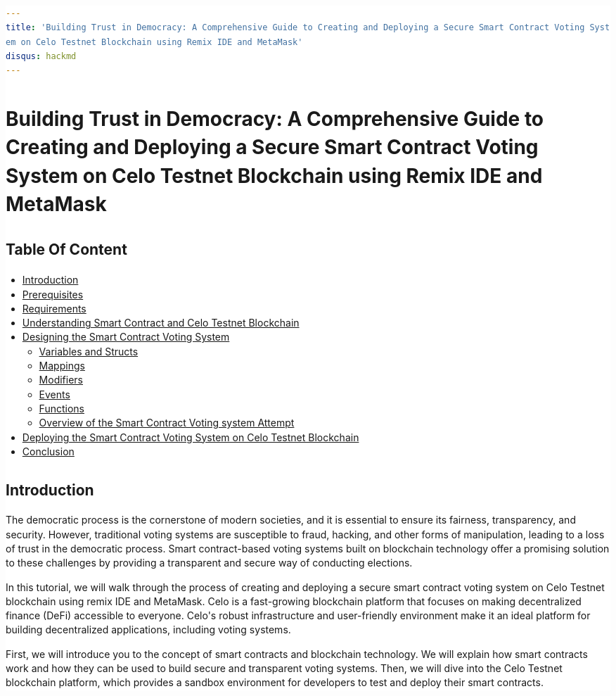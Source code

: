 ```yaml
---
title: 'Building Trust in Democracy: A Comprehensive Guide to Creating and Deploying a Secure Smart Contract Voting System on Celo Testnet Blockchain using Remix IDE and MetaMask'
disqus: hackmd
---
```


Building Trust in Democracy: A Comprehensive Guide to Creating and Deploying a Secure Smart Contract Voting System on Celo Testnet Blockchain using Remix IDE and MetaMask
===

## Table Of Content
* [Introduction](https://github.com/HulkOfKnowledge/Celo-Voting-system-tutorial#introduction)
* [Prerequisites](https://github.com/HulkOfKnowledge/Celo-Voting-system-tutorial#prerequisites)
* [Requirements](https://github.com/HulkOfKnowledge/Celo-Voting-system-tutorial#requirements)
* [Understanding Smart Contract and Celo Testnet Blockchain](https://github.com/HulkOfKnowledge/Celo-Voting-system-tutorial#understanding-smart-contract-and-celo-testnet-blockchain)
* [Designing the Smart Contract Voting System](https://github.com/HulkOfKnowledge/Celo-Voting-system-tutorial#designing-the-smart-contract-voting-system)
    * [Variables and Structs](https://github.com/HulkOfKnowledge/Celo-Voting-system-tutorial#variables-and-structs)
    * [Mappings](https://github.com/HulkOfKnowledge/Celo-Voting-system-tutorial#mappings)
    * [Modifiers](https://github.com/HulkOfKnowledge/Celo-Voting-system-tutorial#modifiers)
    * [Events](https://github.com/HulkOfKnowledge/Celo-Voting-system-tutorial#events)
    * [Functions](https://github.com/HulkOfKnowledge/Celo-Voting-system-tutorial#functions)
    * [Overview of the Smart Contract Voting system Attempt](https://github.com/HulkOfKnowledge/Celo-Voting-system-tutorial#overview-of-the-smart-contract-voting-system-attempt)
*  [Deploying the Smart Contract Voting System on Celo Testnet Blockchain](https://github.com/HulkOfKnowledge/Celo-Voting-system-tutorial#deploying-the-smart-contract-voting-system-on-celo-testnet-blockchain)
*  [Conclusion](https://github.com/HulkOfKnowledge/Celo-Voting-system-tutorial#conclusion)




## Introduction

The democratic process is the cornerstone of modern societies, and it is essential to ensure its fairness, transparency, and security. However, traditional voting systems are susceptible to fraud, hacking, and other forms of manipulation, leading to a loss of trust in the democratic process. Smart contract-based voting systems built on blockchain technology offer a promising solution to these challenges by providing a transparent and secure way of conducting elections.

In this tutorial, we will walk through the process of creating and deploying a secure smart contract voting system on Celo Testnet blockchain using remix IDE and MetaMask. Celo is a fast-growing blockchain platform that focuses on making decentralized finance (DeFi) accessible to everyone. Celo's robust infrastructure and user-friendly environment make it an ideal platform for building decentralized applications, including voting systems.

First, we will introduce you to the concept of smart contracts and blockchain technology. We will explain how smart contracts work and how they can be used to build secure and transparent voting systems. Then, we will dive into the Celo Testnet blockchain platform, which provides a sandbox environment for developers to test and deploy their smart contracts.
